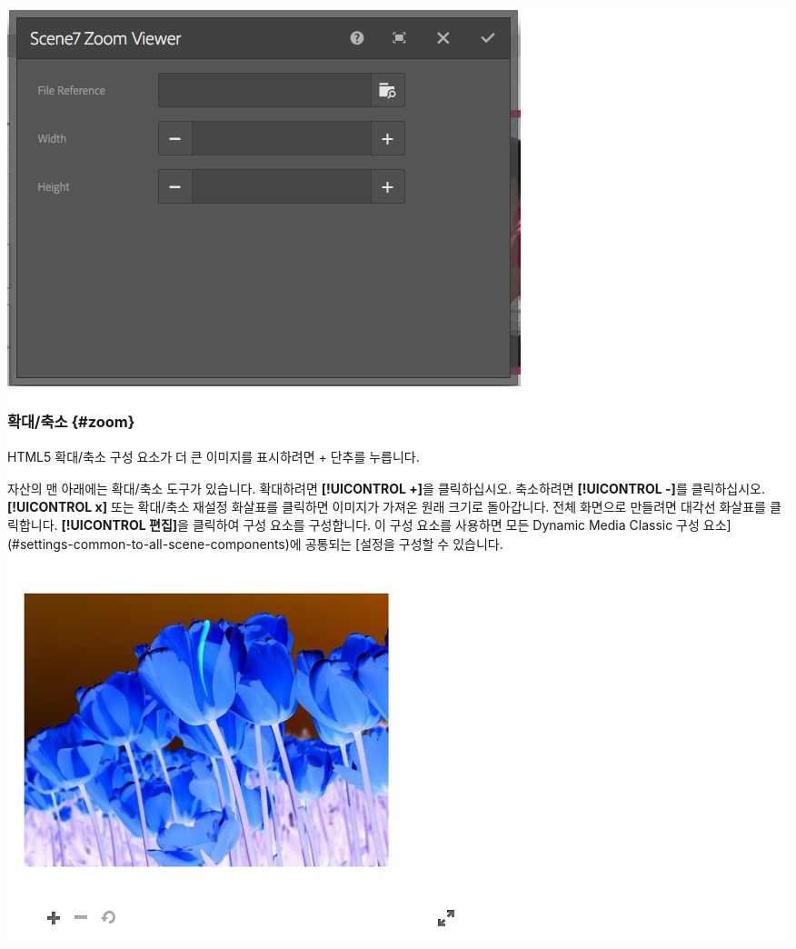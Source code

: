 ![chlimage_1-80](assets/chlimage_1-80.png)

### 확대/축소 {#zoom}

HTML5 확대/축소 구성 요소가 더 큰 이미지를 표시하려면 + 단추를 누릅니다.

자산의 맨 아래에는 확대/축소 도구가 있습니다. 확대하려면 **[!UICONTROL +]**&#x200B;을 클릭하십시오. 축소하려면 **[!UICONTROL -]**&#x200B;를 클릭하십시오. **[!UICONTROL x]** 또는 확대/축소 재설정 화살표를 클릭하면 이미지가 가져온 원래 크기로 돌아갑니다. 전체 화면으로 만들려면 대각선 화살표를 클릭합니다. **[!UICONTROL 편집]**&#x200B;을 클릭하여 구성 요소를 구성합니다. 이 구성 요소를 사용하면 모든 Dynamic Media Classic 구성 요소](#settings-common-to-all-scene-components)에 공통되는 [설정을 구성할 수 있습니다.

![](do-not-localize/chlimage_1-5.png)
